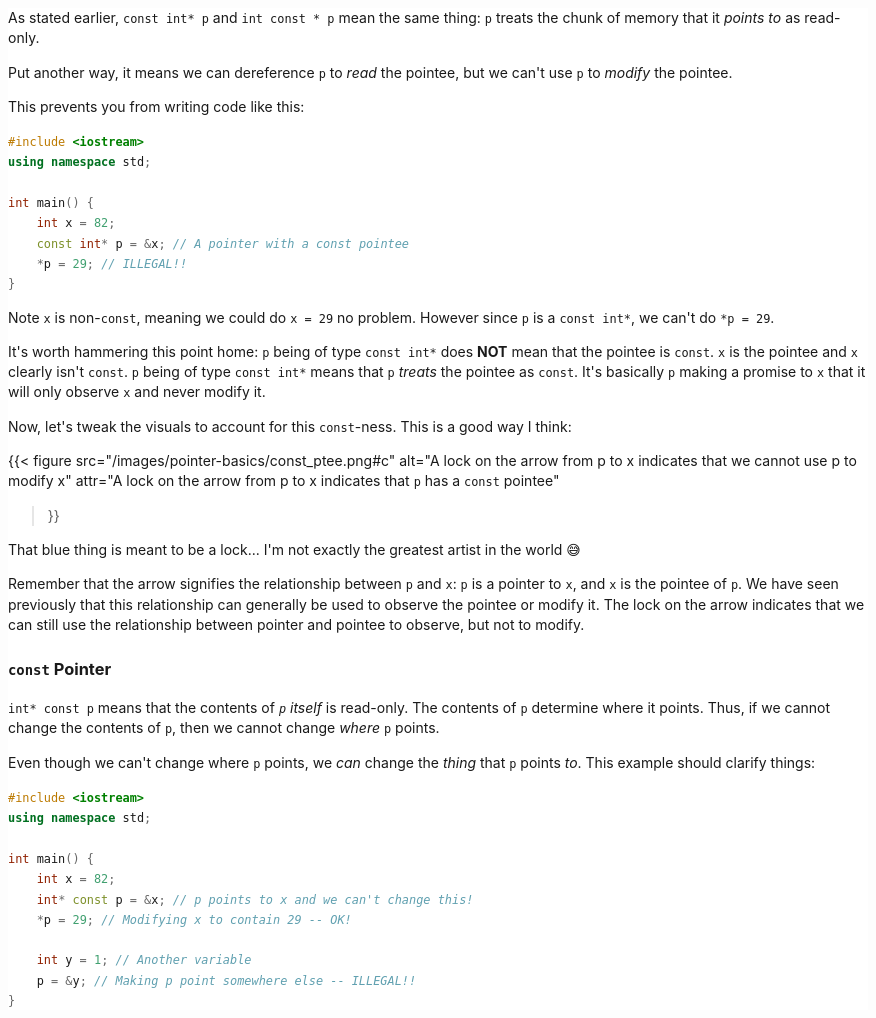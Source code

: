 As stated earlier, `const int* p` and `int const * p` mean the same thing: `p` treats the chunk of memory that it _points to_  as read-only.

Put another way, it means we can dereference `p` to _read_ the pointee, but we can't use `p` to _modify_ the pointee.

This prevents you from writing code like this:

```cpp
#include <iostream>
using namespace std;

int main() {
    int x = 82;
    const int* p = &x; // A pointer with a const pointee
    *p = 29; // ILLEGAL!!
}
```

Note `x` is non-`const`, meaning we could do `x = 29` no problem. However since `p` is a `const int*`, we can't do `*p = 29`.

It's worth hammering this point home: `p` being of type `const int*` does **NOT** mean that the pointee is `const`. `x` is the pointee and `x` clearly isn't `const`. `p` being of type `const int*` means that `p` _treats_ the pointee as `const`. It's basically `p` making a promise to `x` that it will only observe `x` and never modify it.

Now, let's tweak the visuals to account for this `const`-ness. This is a good way I think:

{{< figure
  src="/images/pointer-basics/const_ptee.png#c"
  alt="A lock on the arrow from p to x indicates that we cannot use p to modify x"
  attr="A lock on the arrow from p to x indicates that `p` has a `const` pointee"
>}}

That blue thing is meant to be a lock... I'm not exactly the greatest artist in the world 😅

Remember that the arrow signifies the relationship between `p` and `x`: `p` is a pointer to `x`, and `x` is the pointee of `p`. We have seen previously that this relationship can generally be used to observe the pointee or modify it. The lock on the arrow indicates that we can still use the relationship between pointer and pointee to observe, but not to modify.

### `const` Pointer

`int* const p` means that the contents of _`p` itself_ is read-only. The contents of `p` determine where it points. Thus, if we cannot change the contents of `p`, then we cannot change _where_ `p` points.

Even though we can't change where `p` points, we _can_ change the _thing_ that `p` points _to_. This example should clarify things:

```cpp
#include <iostream>
using namespace std;

int main() {
    int x = 82;
    int* const p = &x; // p points to x and we can't change this!
    *p = 29; // Modifying x to contain 29 -- OK!

    int y = 1; // Another variable
    p = &y; // Making p point somewhere else -- ILLEGAL!!
}
```

